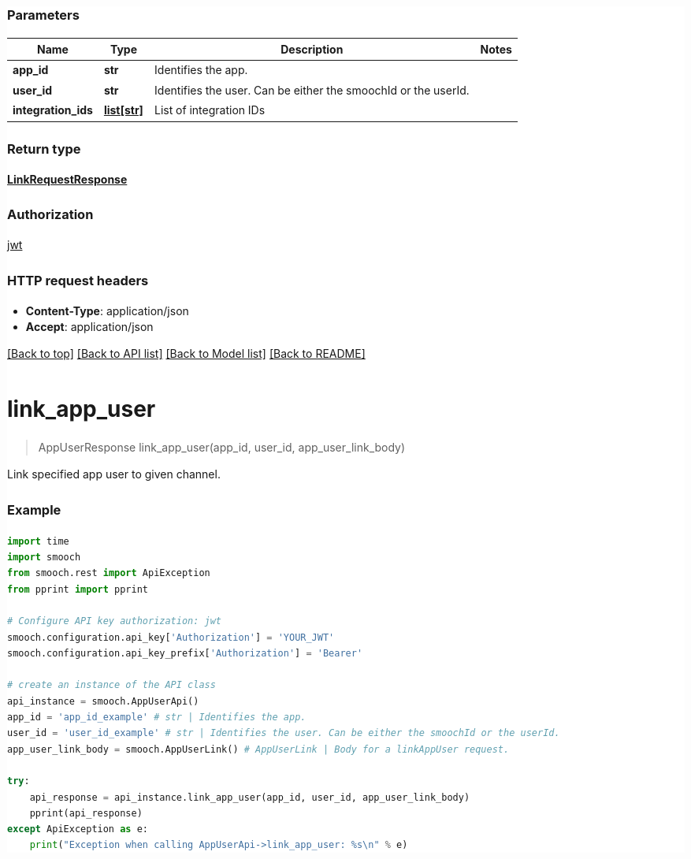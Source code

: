 ### Parameters

Name | Type | Description  | Notes
------------- | ------------- | ------------- | -------------
 **app_id** | **str**| Identifies the app. | 
 **user_id** | **str**| Identifies the user. Can be either the smoochId or the userId. | 
 **integration_ids** | [**list[str]**](str.md)| List of integration IDs | 

### Return type

[**LinkRequestResponse**](LinkRequestResponse.md)

### Authorization

[jwt](../README.md#jwt)

### HTTP request headers

 - **Content-Type**: application/json
 - **Accept**: application/json

[[Back to top]](#) [[Back to API list]](../README.md#documentation-for-api-endpoints) [[Back to Model list]](../README.md#documentation-for-models) [[Back to README]](../README.md)

# **link_app_user**
> AppUserResponse link_app_user(app_id, user_id, app_user_link_body)



Link specified app user to given channel.

### Example
```python
import time
import smooch
from smooch.rest import ApiException
from pprint import pprint

# Configure API key authorization: jwt
smooch.configuration.api_key['Authorization'] = 'YOUR_JWT'
smooch.configuration.api_key_prefix['Authorization'] = 'Bearer'

# create an instance of the API class
api_instance = smooch.AppUserApi()
app_id = 'app_id_example' # str | Identifies the app.
user_id = 'user_id_example' # str | Identifies the user. Can be either the smoochId or the userId.
app_user_link_body = smooch.AppUserLink() # AppUserLink | Body for a linkAppUser request.

try:
    api_response = api_instance.link_app_user(app_id, user_id, app_user_link_body)
    pprint(api_response)
except ApiException as e:
    print("Exception when calling AppUserApi->link_app_user: %s\n" % e)
```
